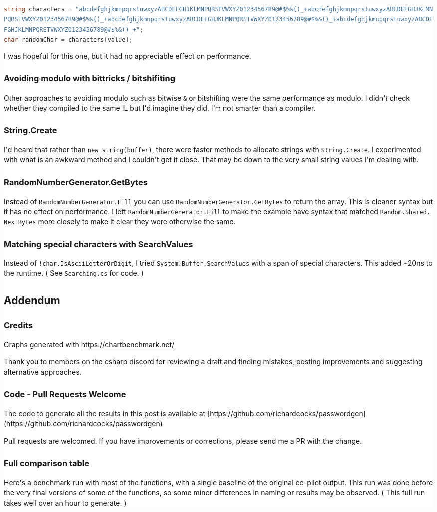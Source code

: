 ```csharp
string characters = "abcdefghjkmnpqrstuwxyzABCDEFGHJKLMNPQRSTVWXYZ0123456789@#$%&()_+abcdefghjkmnpqrstuwxyzABCDEFGHJKLMNPQRSTVWXYZ0123456789@#$%&()_+abcdefghjkmnpqrstuwxyzABCDEFGHJKLMNPQRSTVWXYZ0123456789@#$%&()_+abcdefghjkmnpqrstuwxyzABCDEFGHJKLMNPQRSTVWXYZ0123456789@#$%&()_+";
char randomChar = characters[value];
 ```
 
I was hopeful for this one, but it had no appreciable effect on performance.

### Avoiding modulo with bittricks / bitshifiting
Other approaches to avoiding modulo such as bitwise `&` or bitshifting were the same performance as modulo. I didn't check whether they compiled to the same IL but I'd imagine they did. I'm not smarter than a compiler.

### String.Create
I'd heard that rather than `new string(buffer)`, there were faster methods to allocate strings with `String.Create`. I experimented with what is an awkward method and I couldn't get it close. That may be down to the very small string values I'm dealing with.

### RandomNumberGenerator.GetBytes

Instead of `RandomNumberGenerator.Fill` you can use `RandomNumberGenerator.GetBytes` to return the array. This is cleaner syntax but it has no effect on performance. I left `RandomNumberGenerator.Fill` to make the example have syntax that matched `Random.Shared.NextBytes` more closely to make it clear they were otherwise the same.

### Matching special characters with SearchValues<T>
Instead of `!char.IsAsciiLetterOrDigit`, I tried `System.Buffer.SearchValues` with a span of special characters. This added ~20ns to the runtime. ( See `Searching.cs` for code. )


## Addendum

### Credits

Graphs generated with https://chartbenchmark.net/

Thank you to members on the [csharp discord](https://discord.gg/csharp) for reviewing a draft and finding mistakes, posting improvements and suggesting alternative approaches.

### Code - Pull Requests Welcome

The code to generate all the results in this post is available at [https://github.com/richardcocks/passwordgen](https://github.com/richardcocks/passwordgen)

Pull requests are welcomed. If you have improvements or corrections, please send me a PR with the change.

### Full comparison table

Here's a benchmark run with most of the functions, with a single baseline of the original co-pilot output. This run was done before the very final versions of some of the functions, so some minor differences in naming or results may be observed. ( This full run takes well over an hour to generate. )
